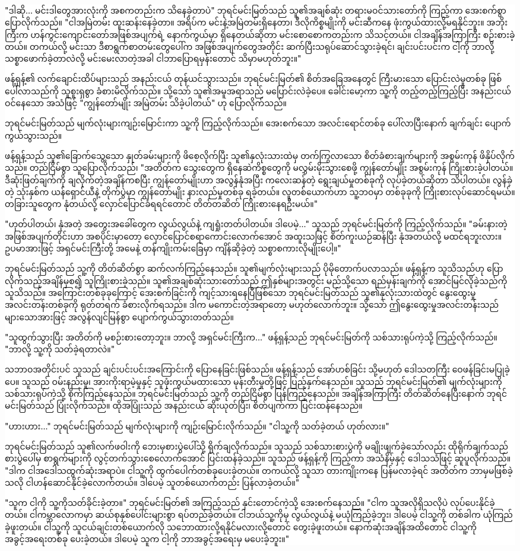 "ဒါဆို... မင်းဒါတွေအားလုံးကို အစကတည်းက သိနေခဲ့တာပဲ" ဘုရင်မင်းမြတ်သည် သူ၏အချစ်ဆုံး တရားမဝင်သားတော်ကို ကြည့်ကာ အေးစက်စွာ ပြောလိုက်သည်။ "ငါအမြဲတမ်း ထူးဆန်းနေခဲ့တာ။ အရိပ်က မင်းနဲ့အမြဲတမ်းရှိနေတာ၊ ဒီလိုကိစ္စမျိုးကို မင်းဆီကနေ ဖုံးကွယ်ထားလို့မရနိုင်ဘူး။ အဘိုးကြီးက ဟန်ကွင်းကျောင်းတော်အဖြစ်အပျက်ရဲ့ နောက်ကွယ်မှာ ရှိနေတယ်ဆိုတာ မင်းစောစောကတည်းက သိသင့်တယ်။ ငါအချိန်အကြာကြီး စဉ်းစားခဲ့တယ်။ တကယ်လို့ မင်းသာ ဒီစာရွက်စာတမ်းတွေပေါ်က အဖြစ်အပျက်တွေအတိုင်း ဆက်ပြီးသရုပ်ဆောင်သွားခဲ့ရင်၊ ချင်းပင်းပင်းက ငါ့ကို ဘာလို့သစ္စာဖောက်ခဲ့တာလဲလို့ မင်းမေးလာတဲ့အခါ ငါဘာပြောရမှန်းတောင် သိမှာမဟုတ်ဘူး။"

ဖန့်ရှန့်၏ လက်ချောင်းထိပ်များသည် အနည်းငယ် တုန်ယင်သွားသည်။ ဘုရင်မင်းမြတ်၏ စိတ်အခြေအနေတွင် ကြီးမားသော ပြောင်းလဲမှုတစ်ခု ဖြစ်ပေါ်လာသည်ကို သူစူးရှစွာ ခံစားမိလိုက်သည်။ သို့သော် သူ၏အမူအရာသည် မပြောင်းလဲခဲ့ပေ။ ခေါင်းမော့ကာ သူ့ကို တည့်တည့်ကြည့်ပြီး အနည်းငယ်ဝင်နေသော အသံဖြင့် "ကျွန်တော်မျိုး အမြဲတမ်း သိခဲ့ပါတယ်" ဟု ပြောလိုက်သည်။

ဘုရင်မင်းမြတ်သည် မျက်လုံးများကျဉ်းမြောင်းကာ သူ့ကို ကြည့်လိုက်သည်။ အေးစက်သော အလင်းရောင်တစ်ခု ပေါ်လာပြီးနောက် ချက်ချင်း ပျောက်ကွယ်သွားသည်။

ဖန့်ရှန့်သည် သူ၏ခြောက်သွေ့သော နှုတ်ခမ်းများကို ဖိစေ့လိုက်ပြီး သူ၏နှလုံးသားထဲမှ တက်ကြွလာသော စိတ်ခံစားချက်များကို အစွမ်းကုန် ဖိနှိပ်လိုက်သည်။ တည်ငြိမ်စွာ သူပြောလိုက်သည်၊ "အတိတ်က သွေးတွေက ရှိနေဆဲကိစ္စတွေကို မလွှမ်းမိုးသွားစေဖို့ ကျွန်တော်မျိုး အစွမ်းကုန် ကြိုးစားခဲ့ပါတယ်။ ဒီဆုံးဖြတ်ချက်ကို ချလိုက်တဲ့အချိန်ကစပြီး ကျွန်တော်မျိုးဟာ အလွန်နုံအပြီး ကလေးဆန်တဲ့ ရွေးချယ်မှုတစ်ခုကို လုပ်ခဲ့တယ်ဆိုတာ သိပါတယ်။ လွန်ခဲ့တဲ့ သုံးနှစ်က ယန်ရှောင်ယီနဲ့ တိုက်ပွဲမှာ ကျွန်တော်မျိုး နားလည်မှုတစ်ခု ရခဲ့တယ်။ လူတစ်ယောက်ဟာ သူ့ဘဝမှာ တစ်ခုခုကို ကြိုးစားလုပ်ဆောင်ရမယ်။ တခြားသူတွေက နုံတယ်လို့ လှောင်ပြောင်ခံရရင်တောင် တိတ်တဆိတ် ကြိုးစားနေရဦးမယ်။"

"ဟုတ်ပါတယ်၊ နုံအတဲ့ အတွေးအခေါ်တွေက လွယ်လွယ်နဲ့ ကျရှုံးတတ်ပါတယ်။ ဒါပေမဲ့..." သူသည် ဘုရင်မင်းမြတ်ကို ကြည့်လိုက်သည်။ "ခမ်းနားတဲ့ အဖြစ်အပျက်တိုင်းဟာ အစပိုင်းမှာတော့ လှောင်ပြောင်စရာကောင်းလောက်အောင် အထူးသဖြင့် စိတ်ကူးယဉ်ဆန်ပြီး နုံအတယ်လို့ မထင်ရဘူးလား။ ဥပမာအားဖြင့် အရှင်မင်းကြီးတို့ အမေနဲ့ တန်ကျိုးကမ်းခြေမှာ ကျိန်ဆိုခဲ့တဲ့ သစ္စာစကားလိုမျိုးပေါ့။"

ဘုရင်မင်းမြတ်သည် သူ့ကို တိတ်ဆိတ်စွာ ဆက်လက်ကြည့်နေသည်။ သူ၏မျက်လုံးများသည် ပိုမိုတောက်ပလာသည်။ ဖန့်ရှန့်က သူသိသည်ဟု ပြောလိုက်သည့်အချိန်မှစ၍ သူကြိုးစားခဲ့သည်။ သူ၏အချစ်ဆုံးသားတော်သည် ဤနှစ်များအတွင်း မည်သို့သော ရည်မှန်းချက်ကို အောင်မြင်လိုခဲ့သည်ကို သူသိသည်။ အကြောင်းတစ်ခုခုကြောင့် အေးစက်ခြင်းကို ကျင့်သားရနေပြီဖြစ်သော ဘုရင်မင်းမြတ်သည် သူ၏နှလုံးသားထဲတွင် နွေးထွေးမှုအလင်းတန်းတစ်ခုကို ရုတ်တရက် ခံစားလိုက်ရသည်။ ဒါက မကောင်းတဲ့အရာတော့ မဟုတ်လောက်ဘူး။ သို့သော် ဤနွေးထွေးမှုအလင်းတန်းသည် များသောအားဖြင့် အလွန်လျင်မြန်စွာ ပျောက်ကွယ်သွားတတ်သည်။

"သူထွက်သွားပြီး အတိတ်ကို မစဉ်းစားတော့ဘူး။ ဘာလို့ အရှင်မင်းကြီးက..." ဖန့်ရှန့်သည် ဘုရင်မင်းမြတ်ကို သစ်သားရုပ်ကဲ့သို့ ကြည့်လိုက်သည်။ "ဘာလို့ သူ့ကို သတ်ခဲ့ရတာလဲ။"

သဘာဝအတိုင်းပင် သူသည် ချင်းပင်းပင်းအကြောင်းကို ပြောနေခြင်းဖြစ်သည်။ ဖန့်ရှန့်သည် အော်ဟစ်ခြင်း သို့မဟုတ် ဒေါသတကြီး ဝေဖန်ခြင်းမပြုခဲ့ပေ။ သူသည် ဝမ်းနည်းမှု၊ အားကိုးရာမဲ့မှုနှင့် သူဖုံးကွယ်မထားသော မုန်းတီးမှုတို့ဖြင့် ပြည့်နှက်နေသည်။ သူသည် ဘုရင်မင်းမြတ်၏ မျက်လုံးများကို သစ်သားရုပ်ကဲ့သို့ စိုက်ကြည့်နေသည်။ ဘုရင်မင်းမြတ်သည် သူ့ကို တည်ငြိမ်စွာ ပြန်ကြည့်နေသည်။ အချိန်အကြာကြီး တိတ်ဆိတ်နေပြီးနောက် ဘုရင်မင်းမြတ်သည် ပြုံးလိုက်သည်။ ထိုအပြုံးသည် အနည်းငယ် ဆိုးယုတ်ပြီး၊ စိတ်ပျက်ကာ ပြင်းထန်နေသည်။

"ဟားဟား..." ဘုရင်မင်းမြတ်သည် မျက်လုံးများကို ကျဉ်းမြောင်းလိုက်သည်။ "ငါသူ့ကို သတ်ခဲ့တယ် ဟုတ်လား။"

ဘုရင်မင်းမြတ်သည် သူ၏လက်ဖဝါးကို ဘေးမှစားပွဲပေါ်သို့ ရိုက်ချလိုက်သည်။ သူသည် သစ်သားစားပွဲကို မချိုးဖျက်ခဲ့သော်လည်း ထိုရိုက်ချက်သည် စားပွဲပေါ်မှ စာရွက်များကို လွင့်တက်သွားစေလောက်အောင် ပြင်းထန်ခဲ့သည်။ သူသည် ဖန့်ရှန့်ကို ကြည့်ကာ အသံနိမ့်နှင့် ဒေါသသံဖြင့် ဆူပူလိုက်သည်။ "ဒါက ငါအဒေါသထွက်ဆုံးအရာပဲ။ ငါသူ့ကို ထွက်ပေါက်တစ်ခုပေးခဲ့တယ်။ တကယ်လို့ သူသာ တားကျိုးကနေ ပြန်မလာခဲ့ရင် အတိတ်က ဘာမှမဖြစ်ခဲ့သလို ငါဟန်ဆောင်နိုင်ခဲ့လောက်တယ်။ ဒါပေမဲ့ သူတစ်ယောက်တည်း ပြန်လာခဲ့တယ်။"

"သူက ငါ့ကို သူ့ကိုသတ်ခိုင်းခဲ့တာ။" ဘုရင်မင်းမြတ်၏ အကြည့်သည် နှင်းတောင်ကဲ့သို့ အေးစက်နေသည်။ "ငါက သူအလိုရှိသလိုပဲ လုပ်ပေးနိုင်ခဲ့တယ်။ ငါကမ္ဘာလောကမှာ ဆယ်စုနှစ်ပေါင်းများစွာ ရပ်တည်ခဲ့တယ်။ ငါဘယ်သူ့ကိုမှ လွယ်လွယ်နဲ့ မယုံကြည်ခဲ့ဘူး၊ ဒါပေမဲ့ ငါသူ့ကို တစ်ခါက ယုံကြည်ခဲ့ဖူးတယ်။ ငါသူ့ကို သူငယ်ချင်းတစ်ယောက်လို သဘောထားလို့ရနိုင်မလားလို့တောင် တွေးခဲ့ဖူးတယ်။ နောက်ဆုံးအချိန်အထိတောင် ငါသူ့ကို အခွင့်အရေးတစ်ခု ပေးခဲ့တယ်။ ဒါပေမဲ့ သူက ငါ့ကို ဘာအခွင့်အရေးမှ မပေးခဲ့ဘူး။"
